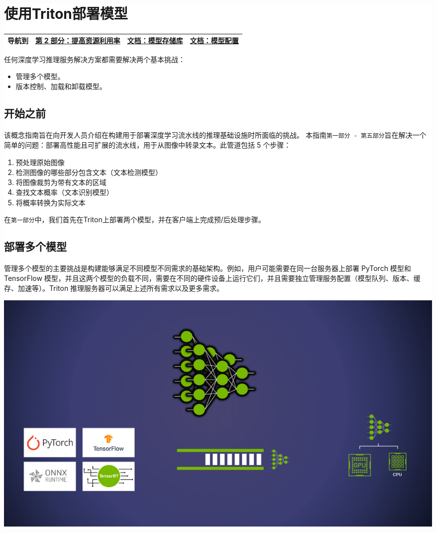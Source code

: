 # 使用Triton部署模型

| 导航到 | [第 2 部分：提高资源利用率](../Part_2-improving_resource_utilization/) | [文档：模型存储库](https://github.com/triton-inference-server/server/blob/main/docs/user_guide/model_repository.md) | [文档：模型配置](https://github.com/triton-inference-server/server/blob/main/docs/user_guide/model_configuration.md) |
| ------------ | --------------- | --------------- | --------------- |

任何深度学习推理服务解决方案都需要解决两个基本挑战：

* 管理多个模型。
* 版本控制、加载和卸载模型。

## 开始之前

该概念指南旨在向开发人员介绍在构建用于部署深度学习流水线的推理基础设施时所面临的挑战。 本指南`第一部分 - 第五部分`旨在解决一个简单的问题：部署高性能且可扩展的流水线，用于从图像中转录文本。此管道包括 5 个步骤：

1. 预处理原始图像
1. 检测图像的哪些部分包含文本（文本检测模型）
1. 将图像裁剪为带有文本的区域
1. 查找文本概率（文本识别模型）
1. 将概率转换为实际文本

在`第一部分`中，我们首先在Triton上部署两个模型，并在客户端上完成预/后处理步骤。

## 部署多个模型

管理多个模型的主要挑战是构建能够满足不同模型不同需求的基础架构。例如，用户可能需要在同一台服务器上部署 PyTorch 模型和 TensorFlow 模型，并且这两个模型的负载不同，需要在不同的硬件设备上运行它们，并且需要独立管理服务配置（模型队列、版本、缓存、加速等）。Triton 推理服务器可以满足上述所有需求以及更多需求。

![multiple models](./img/multiple_models.PNG)
